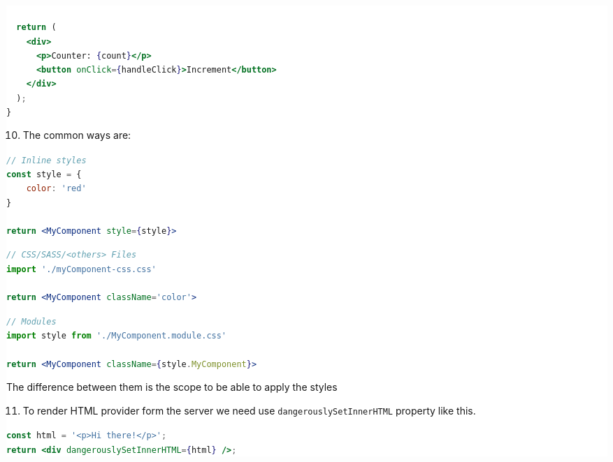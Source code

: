 ```jsx

  return (
    <div>
      <p>Counter: {count}</p>
      <button onClick={handleClick}>Increment</button>
    </div>
  );
}
```

10. The common ways are:

```jsx
// Inline styles
const style = {
    color: 'red'
}

return <MyComponent style={style}>
```

```jsx
// CSS/SASS/<others> Files
import './myComponent-css.css'

return <MyComponent className='color'>
```

```jsx
// Modules
import style from './MyComponent.module.css'

return <MyComponent className={style.MyComponent}>
```

The difference between them is the scope to be able to apply the styles

11. To render HTML provider form the server we need use `dangerouslySetInnerHTML` property like this.

```jsx
const html = '<p>Hi there!</p>';
return <div dangerouslySetInnerHTML={html} />;
```

